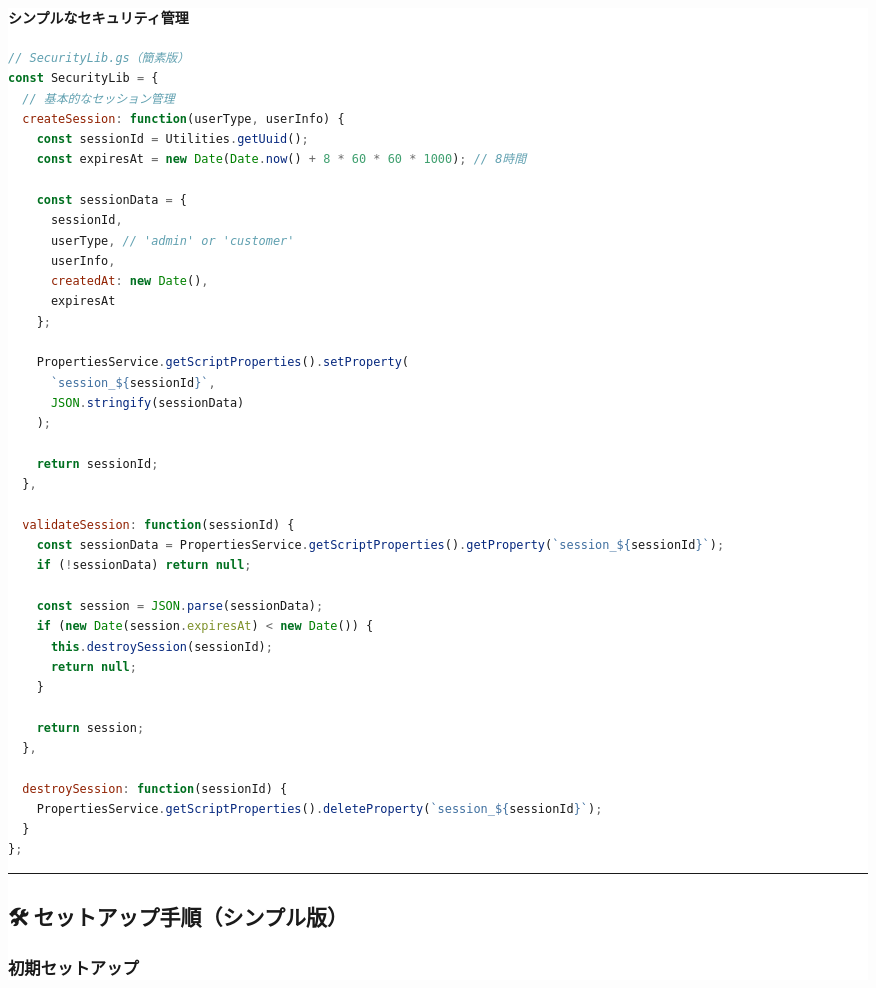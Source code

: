 #### **シンプルなセキュリティ管理**

```javascript
// SecurityLib.gs（簡素版）
const SecurityLib = {
  // 基本的なセッション管理
  createSession: function(userType, userInfo) {
    const sessionId = Utilities.getUuid();
    const expiresAt = new Date(Date.now() + 8 * 60 * 60 * 1000); // 8時間
    
    const sessionData = {
      sessionId,
      userType, // 'admin' or 'customer'
      userInfo,
      createdAt: new Date(),
      expiresAt
    };
    
    PropertiesService.getScriptProperties().setProperty(
      `session_${sessionId}`, 
      JSON.stringify(sessionData)
    );
    
    return sessionId;
  },

  validateSession: function(sessionId) {
    const sessionData = PropertiesService.getScriptProperties().getProperty(`session_${sessionId}`);
    if (!sessionData) return null;
    
    const session = JSON.parse(sessionData);
    if (new Date(session.expiresAt) < new Date()) {
      this.destroySession(sessionId);
      return null;
    }
    
    return session;
  },

  destroySession: function(sessionId) {
    PropertiesService.getScriptProperties().deleteProperty(`session_${sessionId}`);
  }
};
```

---

## 🛠️ セットアップ手順（シンプル版）

### **初期セットアップ**
